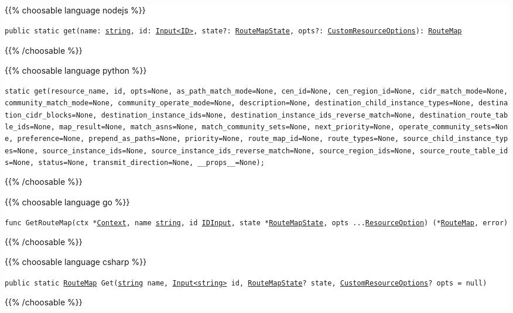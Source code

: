 {{% choosable language nodejs %}}
<div class="highlight"><pre class="chroma"><code class="language-typescript" data-lang="typescript"><span class="k">public static </span><span class="nf">get</span><span class="p">(</span><span class="nx">name</span>: <span class="nx"><a href="https://developer.mozilla.org/en-US/docs/Web/JavaScript/Reference/Global_Objects/string">string</a></span><span class="p">, </span><span class="nx">id</span>: <span class="nx"><a href="/docs/reference/pkg/nodejs/pulumi/pulumi/#ID">Input&lt;ID&gt;</a></span><span class="p">, </span><span class="nx">state</span>?: <span class="nx"><a href="/docs/reference/pkg/nodejs/pulumi/alicloud/cen/#RouteMapState">RouteMapState</a></span><span class="p">, </span><span class="nx">opts</span>?: <span class="nx"><a href="/docs/reference/pkg/nodejs/pulumi/pulumi/#CustomResourceOptions">CustomResourceOptions</a></span><span class="p">): </span><span class="nx"><a href="/docs/reference/pkg/nodejs/pulumi/alicloud/cen/#RouteMap">RouteMap</a></span></code></pre></div>
{{% /choosable %}}

{{% choosable language python %}}
<div class="highlight"><pre class="chroma"><code class="language-python" data-lang="python"><span class="k">static </span><span class="nf">get</span><span class="p">(resource_name, id, opts=None, </span>as_path_match_mode=None<span class="p">, </span>cen_id=None<span class="p">, </span>cen_region_id=None<span class="p">, </span>cidr_match_mode=None<span class="p">, </span>community_match_mode=None<span class="p">, </span>community_operate_mode=None<span class="p">, </span>description=None<span class="p">, </span>destination_child_instance_types=None<span class="p">, </span>destination_cidr_blocks=None<span class="p">, </span>destination_instance_ids=None<span class="p">, </span>destination_instance_ids_reverse_match=None<span class="p">, </span>destination_route_table_ids=None<span class="p">, </span>map_result=None<span class="p">, </span>match_asns=None<span class="p">, </span>match_community_sets=None<span class="p">, </span>next_priority=None<span class="p">, </span>operate_community_sets=None<span class="p">, </span>preference=None<span class="p">, </span>prepend_as_paths=None<span class="p">, </span>priority=None<span class="p">, </span>route_map_id=None<span class="p">, </span>route_types=None<span class="p">, </span>source_child_instance_types=None<span class="p">, </span>source_instance_ids=None<span class="p">, </span>source_instance_ids_reverse_match=None<span class="p">, </span>source_region_ids=None<span class="p">, </span>source_route_table_ids=None<span class="p">, </span>status=None<span class="p">, </span>transmit_direction=None<span class="p">, __props__=None);</span></code></pre></div>
{{% /choosable %}}

{{% choosable language go %}}
<div class="highlight"><pre class="chroma"><code class="language-go" data-lang="go"><span class="k">func </span>GetRouteMap<span class="p">(</span><span class="nx">ctx</span> *<span class="nx"><a href="https://pkg.go.dev/github.com/pulumi/pulumi/sdk/v2/go/pulumi?tab=doc#Context">Context</a></span><span class="p">, </span><span class="nx">name</span> <span class="nx"><a href="https://golang.org/pkg/builtin/#string">string</a></span><span class="p">, </span><span class="nx">id</span> <span class="nx"><a href="https://pkg.go.dev/github.com/pulumi/pulumi/sdk/v2/go/pulumi?tab=doc#IDInput">IDInput</a></span><span class="p">, </span><span class="nx">state</span> *<span class="nx"><a href="https://pkg.go.dev/github.com/pulumi/pulumi-alicloud/sdk/v2/go/alicloud/cen?tab=doc#RouteMapState">RouteMapState</a></span><span class="p">, </span><span class="nx">opts</span> ...<span class="nx"><a href="https://pkg.go.dev/github.com/pulumi/pulumi/sdk/v2/go/pulumi?tab=doc#ResourceOption">ResourceOption</a></span><span class="p">) (*<span class="nx"><a href="https://pkg.go.dev/github.com/pulumi/pulumi-alicloud/sdk/v2/go/alicloud/cen?tab=doc#RouteMap">RouteMap</a></span>, error)</span></code></pre></div>
{{% /choosable %}}

{{% choosable language csharp %}}
<div class="highlight"><pre class="chroma"><code class="language-csharp" data-lang="csharp"><span class="k">public static </span><span class="nx"><a href="/docs/reference/pkg/dotnet/Pulumi.Alicloud/Pulumi.Alicloud.Cen.RouteMap.html">RouteMap</a></span><span class="nf"> Get</span><span class="p">(</span><span class="nx"><a href="https://docs.microsoft.com/en-us/dotnet/csharp/language-reference/builtin-types/built-in-types">string</a></span> <span class="nx">name<span class="p">, </span><span class="nx"><a href="/docs/reference/pkg/dotnet/Pulumi/Pulumi.Input.html">Input&lt;string&gt;</a></span> <span class="nx">id<span class="p">, </span><span class="nx"><a href="/docs/reference/pkg/dotnet/Pulumi.Alicloud/Pulumi.Alicloud.Cen.RouteMapState.html">RouteMapState</a></span>? <span class="nx">state<span class="p">, </span><span class="nx"><a href="/docs/reference/pkg/dotnet/Pulumi/Pulumi.CustomResourceOptions.html">CustomResourceOptions</a></span>? <span class="nx">opts = null<span class="p">)</span></code></pre></div>
{{% /choosable %}}
